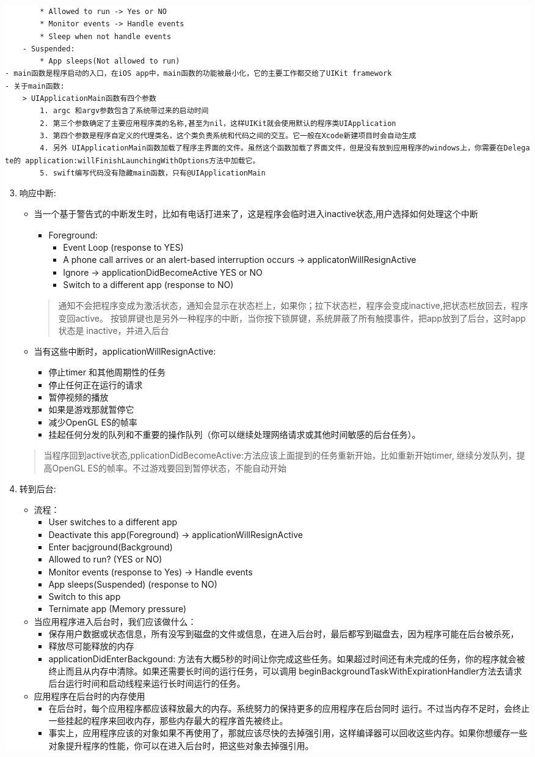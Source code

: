 			* Allowed to run -> Yes or NO
			* Monitor events -> Handle events
			* Sleep when not handle events
		- Suspended:
			* App sleeps(Not allowed to run)
	- main函数是程序启动的入口，在iOS app中，main函数的功能被最小化，它的主要工作都交给了UIKit framework
	- 关于main函数:
		> UIApplicationMain函数有四个参数
			1. argc 和argv参数包含了系统带过来的启动时间
			2. 第三个参数确定了主要应用程序类的名称,甚至为nil，这样UIKit就会使用默认的程序类UIApplication
			3. 第四个参数是程序自定义的代理类名，这个类负责系统和代码之间的交互。它一般在Xcode新建项目时会自动生成
			4. 另外 UIApplicationMain函数加载了程序主界面的文件。虽然这个函数加载了界面文件，但是没有放到应用程序的windows上，你需要在Delegate的 application:willFinishLaunchingWithOptions方法中加载它。
			5. swift编写代码没有隐藏main函数，只有@UIApplicationMain

3. 响应中断:
	- 当一个基于警告式的中断发生时，比如有电话打进来了，这是程序会临时进入inactive状态,用户选择如何处理这个中断
		- Foreground:
			* Event Loop (response to YES)
			* A phone call arrives or an alert-based interruption occurs -> applicatonWillResignActive
			* Ignore -> applicationDidBecomeActive  YES or NO
			* Switch to a different app (response to NO)

		> 通知不会把程序变成为激活状态，通知会显示在状态栏上，如果你；拉下状态栏，程序会变成inactive,把状态栏放回去，程序变回active。
按锁屏键也是另外一种程序的中断，当你按下锁屏键，系统屏蔽了所有触摸事件，把app放到了后台，这时app状态是 inactive，并进入后台

	- 当有这些中断时，applicationWillResignActive:
		- 停止timer 和其他周期性的任务
		- 停止任何正在运行的请求
		- 暂停视频的播放
		- 如果是游戏那就暂停它
		- 减少OpenGL ES的帧率
		- 挂起任何分发的队列和不重要的操作队列（你可以继续处理网络请求或其他时间敏感的后台任务）。

	> 当程序回到active状态,pplicationDidBecomeActive:方法应该上面提到的任务重新开始，比如重新开始timer, 继续分发队列，提高OpenGL ES的帧率。不过游戏要回到暂停状态，不能自动开始

4. 转到后台:
	- 流程：
		- User switches to a different app
		- Deactivate this app(Foreground) -> applicationWillResignActive
		- Enter bacjground(Background)
		- Allowed to run? (YES or NO)
		- Monitor events (response to Yes) -> Handle events
		- App sleeps(Suspended) (response to NO)
		- Switch to this app
		- Ternimate app (Memory pressure)
	- 当应用程序进入后台时，我们应该做什么：
		- 保存用户数据或状态信息，所有没写到磁盘的文件或信息，在进入后台时，最后都写到磁盘去，因为程序可能在后台被杀死，
		- 释放尽可能释放的内存
		- applicationDidEnterBackgound: 方法有大概5秒的时间让你完成这些任务。如果超过时间还有未完成的任务，你的程序就会被终止而且从内存中清除。如果还需要长时间的运行任务，可以调用  beginBackgroundTaskWithExpirationHandler方法去请求后台运行时间和启动线程来运行长时间运行的任务。
	- 应用程序在后台时的内存使用
		- 在后台时，每个应用程序都应该释放最大的内存。系统努力的保持更多的应用程序在后台同时 运行。不过当内存不足时，会终止一些挂起的程序来回收内存，那些内存最大的程序首先被终止。
		- 事实上，应用程序应该的对象如果不再使用了，那就应该尽快的去掉强引用，这样编译器可以回收这些内存。如果你想缓存一些对象提升程序的性能，你可以在进入后台时，把这些对象去掉强引用。
		